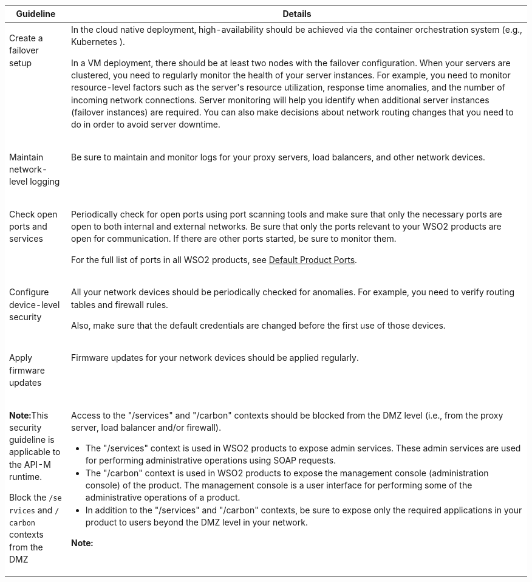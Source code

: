 <table>
<thead>
<tr class="header">
<th><b>Guideline</b></th>
<th><b>Details</b></th>
</tr>
</thead>
<tbody>
<tr class="odd">
<td><p>Create a failover setup</p>
<p><br />
</p></td>
<td>In the cloud native deployment, high-availability should be achieved via the container orchestration system (e.g., Kubernetes ). 
<p>In a VM deployment, there should be at least two nodes with the failover configuration. When your servers are clustered, you need to regularly monitor the health of your server instances. For example, you need to monitor resource-level factors such as the server's resource utilization, response time anomalies, and the number of incoming network connections. Server monitoring will help you identify when additional server instances (failover instances) are required. You can also make decisions about network routing changes that you need to do in order to avoid server downtime.</p>
</td>
</tr>
<tr class="even">
<td><p>Maintain network-level logging</p></td>
<td><p>Be sure to maintain and monitor logs for your proxy servers, load balancers, and other network devices.</p></td>
</tr>
<tr class="odd">
<td><p>Check open ports and services</p></td>
<td><p>Periodically check for open ports using port scanning tools and make sure that only the necessary ports are open to both internal and external networks. Be sure that only the ports relevant to your WSO2 products are open for communication. If there are other ports started, be sure to monitor them.</p>
<p>For the full list of ports in all WSO2 products, see <a href="{{base_path}}/install-and-setup/setup/reference/default-product-ports/">Default Product Ports</a>.</p></td>
</tr>
<tr class="even">
<td><p>Configure device-level security</p></td>
<td><p>All your network devices should be periodically checked for anomalies. For example, you need to verify routing tables and firewall rules.</p>
<p>Also, make sure that the default credentials are changed before the first use of those devices.</p></td>
</tr>
<tr class="odd">
<td><p>Apply firmware updates</p></td>
<td><p>Firmware updates for your network devices should be applied regularly.</p></td>
</tr>
<tr class="even">
<td>
<p><strong>Note:</strong>This security guideline is applicable to the API-M runtime.</p>
<p>Block the <code>/services</code> and <code>/carbon</code> contexts from the DMZ</p></td>
<td><p>Access to the &quot;/services&quot; and &quot;/carbon&quot; contexts should be blocked from the DMZ level (i.e., from the proxy server, load balancer and/or firewall).</p>
<ul>
<li>The &quot;/services&quot; context is used in WSO2 products to expose admin services. These admin services are used for performing administrative operations using SOAP requests.</li>
<li>The &quot;/carbon&quot; context is used in WSO2 products to expose the management console (administration console) of the product. The management console is a user interface for performing some of the administrative operations of a product.</li>
<li>In addition to the &quot;/services&quot; and &quot;/carbon&quot; contexts, be sure to expose only the required applications in your product to users beyond the DMZ level in your network.</li>
</ul>
<p><strong>Note:</strong> </p>